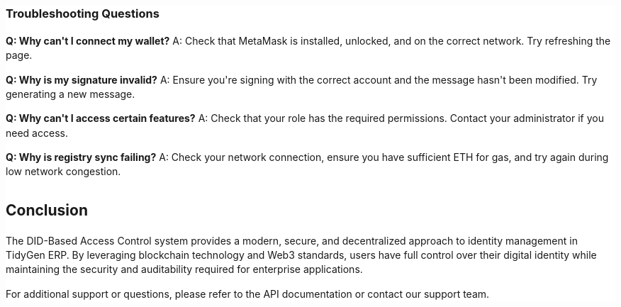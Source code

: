 ### Troubleshooting Questions

**Q: Why can't I connect my wallet?**
A: Check that MetaMask is installed, unlocked, and on the correct network. Try refreshing the page.

**Q: Why is my signature invalid?**
A: Ensure you're signing with the correct account and the message hasn't been modified. Try generating a new message.

**Q: Why can't I access certain features?**
A: Check that your role has the required permissions. Contact your administrator if you need access.

**Q: Why is registry sync failing?**
A: Check your network connection, ensure you have sufficient ETH for gas, and try again during low network congestion.

## Conclusion

The DID-Based Access Control system provides a modern, secure, and decentralized approach to identity management in TidyGen ERP. By leveraging blockchain technology and Web3 standards, users have full control over their digital identity while maintaining the security and auditability required for enterprise applications.

For additional support or questions, please refer to the API documentation or contact our support team.
